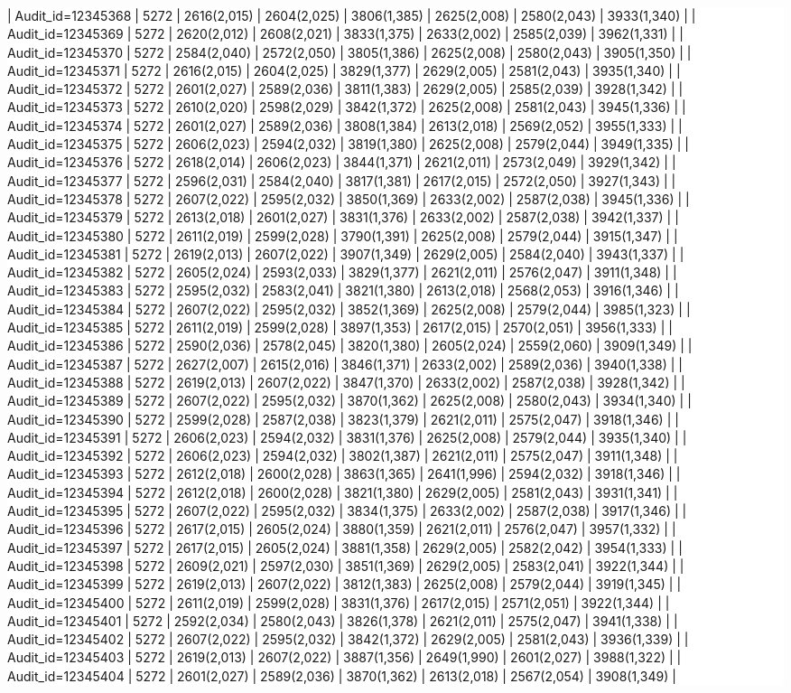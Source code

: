 | Audit_id=12345368 | 5272 | 2616(2,015) | 2604(2,025) | 3806(1,385) | 2625(2,008) | 2580(2,043) | 3933(1,340) |
| Audit_id=12345369 | 5272 | 2620(2,012) | 2608(2,021) | 3833(1,375) | 2633(2,002) | 2585(2,039) | 3962(1,331) |
| Audit_id=12345370 | 5272 | 2584(2,040) | 2572(2,050) | 3805(1,386) | 2625(2,008) | 2580(2,043) | 3905(1,350) |
| Audit_id=12345371 | 5272 | 2616(2,015) | 2604(2,025) | 3829(1,377) | 2629(2,005) | 2581(2,043) | 3935(1,340) |
| Audit_id=12345372 | 5272 | 2601(2,027) | 2589(2,036) | 3811(1,383) | 2629(2,005) | 2585(2,039) | 3928(1,342) |
| Audit_id=12345373 | 5272 | 2610(2,020) | 2598(2,029) | 3842(1,372) | 2625(2,008) | 2581(2,043) | 3945(1,336) |
| Audit_id=12345374 | 5272 | 2601(2,027) | 2589(2,036) | 3808(1,384) | 2613(2,018) | 2569(2,052) | 3955(1,333) |
| Audit_id=12345375 | 5272 | 2606(2,023) | 2594(2,032) | 3819(1,380) | 2625(2,008) | 2579(2,044) | 3949(1,335) |
| Audit_id=12345376 | 5272 | 2618(2,014) | 2606(2,023) | 3844(1,371) | 2621(2,011) | 2573(2,049) | 3929(1,342) |
| Audit_id=12345377 | 5272 | 2596(2,031) | 2584(2,040) | 3817(1,381) | 2617(2,015) | 2572(2,050) | 3927(1,343) |
| Audit_id=12345378 | 5272 | 2607(2,022) | 2595(2,032) | 3850(1,369) | 2633(2,002) | 2587(2,038) | 3945(1,336) |
| Audit_id=12345379 | 5272 | 2613(2,018) | 2601(2,027) | 3831(1,376) | 2633(2,002) | 2587(2,038) | 3942(1,337) |
| Audit_id=12345380 | 5272 | 2611(2,019) | 2599(2,028) | 3790(1,391) | 2625(2,008) | 2579(2,044) | 3915(1,347) |
| Audit_id=12345381 | 5272 | 2619(2,013) | 2607(2,022) | 3907(1,349) | 2629(2,005) | 2584(2,040) | 3943(1,337) |
| Audit_id=12345382 | 5272 | 2605(2,024) | 2593(2,033) | 3829(1,377) | 2621(2,011) | 2576(2,047) | 3911(1,348) |
| Audit_id=12345383 | 5272 | 2595(2,032) | 2583(2,041) | 3821(1,380) | 2613(2,018) | 2568(2,053) | 3916(1,346) |
| Audit_id=12345384 | 5272 | 2607(2,022) | 2595(2,032) | 3852(1,369) | 2625(2,008) | 2579(2,044) | 3985(1,323) |
| Audit_id=12345385 | 5272 | 2611(2,019) | 2599(2,028) | 3897(1,353) | 2617(2,015) | 2570(2,051) | 3956(1,333) |
| Audit_id=12345386 | 5272 | 2590(2,036) | 2578(2,045) | 3820(1,380) | 2605(2,024) | 2559(2,060) | 3909(1,349) |
| Audit_id=12345387 | 5272 | 2627(2,007) | 2615(2,016) | 3846(1,371) | 2633(2,002) | 2589(2,036) | 3940(1,338) |
| Audit_id=12345388 | 5272 | 2619(2,013) | 2607(2,022) | 3847(1,370) | 2633(2,002) | 2587(2,038) | 3928(1,342) |
| Audit_id=12345389 | 5272 | 2607(2,022) | 2595(2,032) | 3870(1,362) | 2625(2,008) | 2580(2,043) | 3934(1,340) |
| Audit_id=12345390 | 5272 | 2599(2,028) | 2587(2,038) | 3823(1,379) | 2621(2,011) | 2575(2,047) | 3918(1,346) |
| Audit_id=12345391 | 5272 | 2606(2,023) | 2594(2,032) | 3831(1,376) | 2625(2,008) | 2579(2,044) | 3935(1,340) |
| Audit_id=12345392 | 5272 | 2606(2,023) | 2594(2,032) | 3802(1,387) | 2621(2,011) | 2575(2,047) | 3911(1,348) |
| Audit_id=12345393 | 5272 | 2612(2,018) | 2600(2,028) | 3863(1,365) | 2641(1,996) | 2594(2,032) | 3918(1,346) |
| Audit_id=12345394 | 5272 | 2612(2,018) | 2600(2,028) | 3821(1,380) | 2629(2,005) | 2581(2,043) | 3931(1,341) |
| Audit_id=12345395 | 5272 | 2607(2,022) | 2595(2,032) | 3834(1,375) | 2633(2,002) | 2587(2,038) | 3917(1,346) |
| Audit_id=12345396 | 5272 | 2617(2,015) | 2605(2,024) | 3880(1,359) | 2621(2,011) | 2576(2,047) | 3957(1,332) |
| Audit_id=12345397 | 5272 | 2617(2,015) | 2605(2,024) | 3881(1,358) | 2629(2,005) | 2582(2,042) | 3954(1,333) |
| Audit_id=12345398 | 5272 | 2609(2,021) | 2597(2,030) | 3851(1,369) | 2629(2,005) | 2583(2,041) | 3922(1,344) |
| Audit_id=12345399 | 5272 | 2619(2,013) | 2607(2,022) | 3812(1,383) | 2625(2,008) | 2579(2,044) | 3919(1,345) |
| Audit_id=12345400 | 5272 | 2611(2,019) | 2599(2,028) | 3831(1,376) | 2617(2,015) | 2571(2,051) | 3922(1,344) |
| Audit_id=12345401 | 5272 | 2592(2,034) | 2580(2,043) | 3826(1,378) | 2621(2,011) | 2575(2,047) | 3941(1,338) |
| Audit_id=12345402 | 5272 | 2607(2,022) | 2595(2,032) | 3842(1,372) | 2629(2,005) | 2581(2,043) | 3936(1,339) |
| Audit_id=12345403 | 5272 | 2619(2,013) | 2607(2,022) | 3887(1,356) | 2649(1,990) | 2601(2,027) | 3988(1,322) |
| Audit_id=12345404 | 5272 | 2601(2,027) | 2589(2,036) | 3870(1,362) | 2613(2,018) | 2567(2,054) | 3908(1,349) |